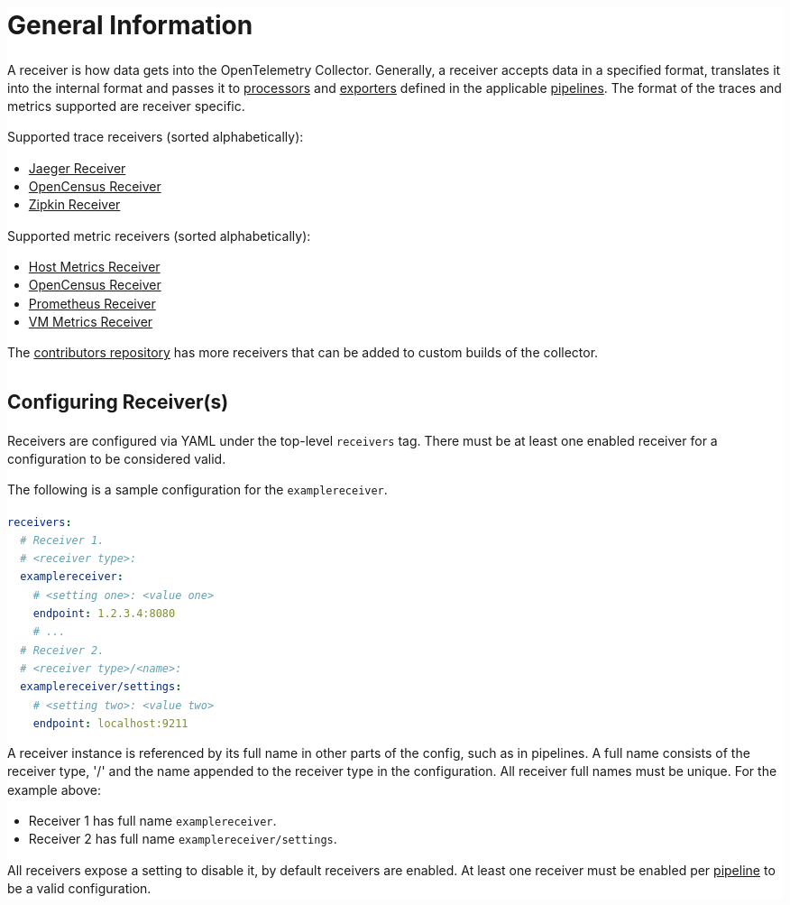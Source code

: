 # General Information
A receiver is how data gets into the OpenTelemetry Collector. Generally, a receiver
accepts data in a specified format, translates it into the internal format and
passes it to [processors](../processor/README.md)
and [exporters](../exporter/README.md)
defined in the applicable [pipelines](../docs/pipelines.md).
The format of the traces and metrics supported are receiver specific.

Supported trace receivers (sorted alphabetically):
- [Jaeger Receiver](#jaeger)
- [OpenCensus Receiver](#opencensus)
- [Zipkin Receiver](#zipkin)

Supported metric receivers (sorted alphabetically):
- [Host Metrics Receiver](#hostmetrics)
- [OpenCensus Receiver](#opencensus)
- [Prometheus Receiver](#prometheus)
- [VM Metrics Receiver](#vmmetrics)

The [contributors repository](https://github.com/open-telemetry/opentelemetry-collector-contrib)
 has more receivers that can be added to custom builds of the collector.

## Configuring Receiver(s)
Receivers are configured via YAML under the top-level `receivers` tag. There
must be at least one enabled receiver for a configuration to be considered
valid.

The following is a sample configuration for the `examplereceiver`.
```yaml
receivers:
  # Receiver 1.
  # <receiver type>:
  examplereceiver:
    # <setting one>: <value one>
    endpoint: 1.2.3.4:8080
    # ...
  # Receiver 2.
  # <receiver type>/<name>:
  examplereceiver/settings:
    # <setting two>: <value two>
    endpoint: localhost:9211
```

A receiver instance is referenced by its full name in other parts of the config,
such as in pipelines. A full name consists of the receiver type, '/' and the
name appended to the receiver type in the configuration. All receiver full names
must be unique. For the example above:
- Receiver 1 has full name `examplereceiver`.
- Receiver 2 has full name `examplereceiver/settings`.

All receivers expose a setting to disable it, by default receivers are enabled.
At least one receiver must be enabled per [pipeline](docs/pipelines.md) to be a
valid configuration.
